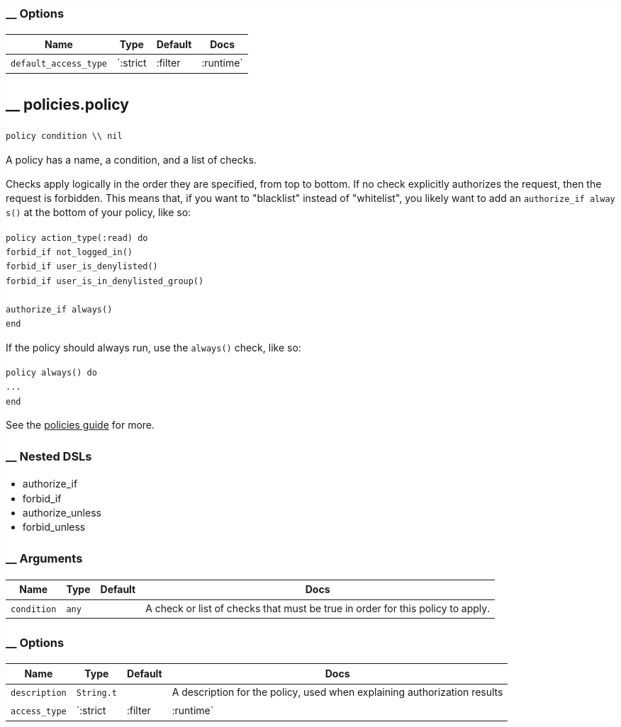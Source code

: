     

###  __ Options

Name| Type| Default| Docs  
---|---|---|---  
`default_access_type`| `:strict | :filter | :runtime`| `:filter`| The default access type of policies for this resource.  
  
##  __ policies.policy
    
    
    policy condition \\ nil

A policy has a name, a condition, and a list of checks.

Checks apply logically in the order they are specified, from top to bottom. If no check explicitly authorizes the request, then the request is forbidden. This means that, if you want to "blacklist" instead of "whitelist", you likely want to add an `authorize_if always()` at the bottom of your policy, like so:
    
    
    policy action_type(:read) do
    forbid_if not_logged_in()
    forbid_if user_is_denylisted()
    forbid_if user_is_in_denylisted_group()
    
    authorize_if always()
    end

If the policy should always run, use the `always()` check, like so:
    
    
    policy always() do
    ...
    end

See the [policies guide](external_link) for more.

###  __ Nested DSLs

  * authorize_if
  * forbid_if
  * authorize_unless
  * forbid_unless



###  __ Arguments

Name| Type| Default| Docs  
---|---|---|---  
`condition`| `any`| | A check or list of checks that must be true in order for this policy to apply.  
  
###  __ Options

Name| Type| Default| Docs  
---|---|---|---  
`description`| `String.t`| | A description for the policy, used when explaining authorization results  
`access_type`| `:strict | :filter | :runtime`| | Determines how the policy is applied. See the guide for more.  
  